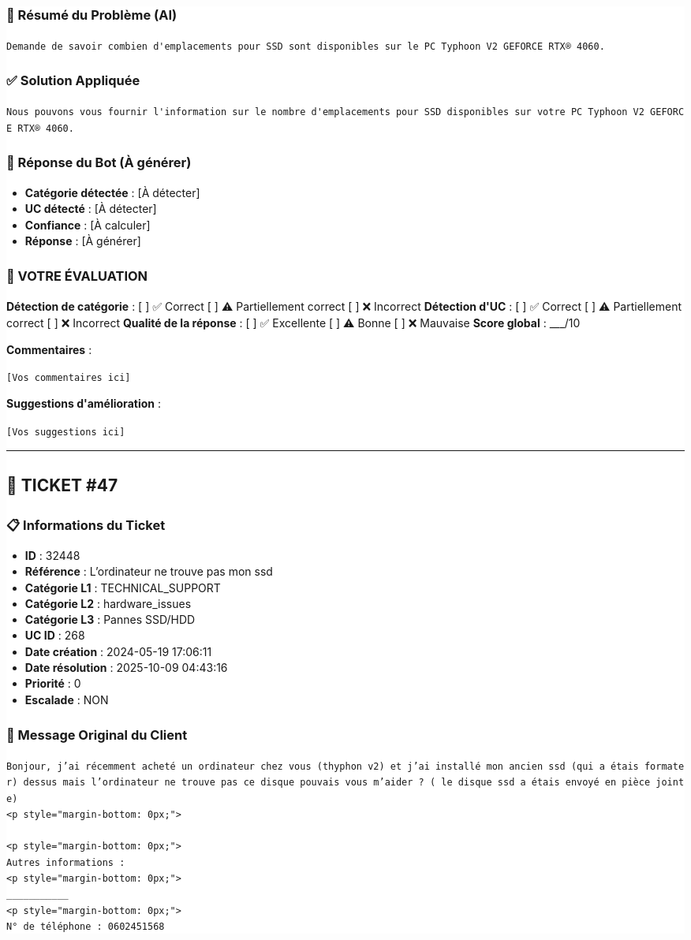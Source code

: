 ### 📝 Résumé du Problème (AI)
```
Demande de savoir combien d'emplacements pour SSD sont disponibles sur le PC Typhoon V2 GEFORCE RTX® 4060.
```

### ✅ Solution Appliquée
```
Nous pouvons vous fournir l'information sur le nombre d'emplacements pour SSD disponibles sur votre PC Typhoon V2 GEFORCE RTX® 4060.
```

### 🤖 Réponse du Bot (À générer)
- **Catégorie détectée** : [À détecter]
- **UC détecté** : [À détecter]
- **Confiance** : [À calculer]
- **Réponse** : [À générer]

### 📝 VOTRE ÉVALUATION
**Détection de catégorie** : [ ] ✅ Correct [ ] ⚠️ Partiellement correct [ ] ❌ Incorrect
**Détection d'UC** : [ ] ✅ Correct [ ] ⚠️ Partiellement correct [ ] ❌ Incorrect
**Qualité de la réponse** : [ ] ✅ Excellente [ ] ⚠️ Bonne [ ] ❌ Mauvaise
**Score global** : ___/10

**Commentaires** :
```
[Vos commentaires ici]
```

**Suggestions d'amélioration** :
```
[Vos suggestions ici]
```

---

## 🎫 TICKET #47

### 📋 Informations du Ticket
- **ID** : 32448
- **Référence** : L’ordinateur ne trouve pas mon ssd
- **Catégorie L1** : TECHNICAL_SUPPORT
- **Catégorie L2** : hardware_issues
- **Catégorie L3** : Pannes SSD/HDD
- **UC ID** : 268
- **Date création** : 2024-05-19 17:06:11
- **Date résolution** : 2025-10-09 04:43:16
- **Priorité** : 0
- **Escalade** : NON

### 💬 Message Original du Client
```
Bonjour, j’ai récemment acheté un ordinateur chez vous (thyphon v2) et j’ai installé mon ancien ssd (qui a étais formater) dessus mais l’ordinateur ne trouve pas ce disque pouvais vous m’aider ? ( le disque ssd a étais envoyé en pièce jointe)
<p style="margin-bottom: 0px;">

<p style="margin-bottom: 0px;">
Autres informations :
<p style="margin-bottom: 0px;">
___________
<p style="margin-bottom: 0px;">
N° de téléphone : 0602451568

```